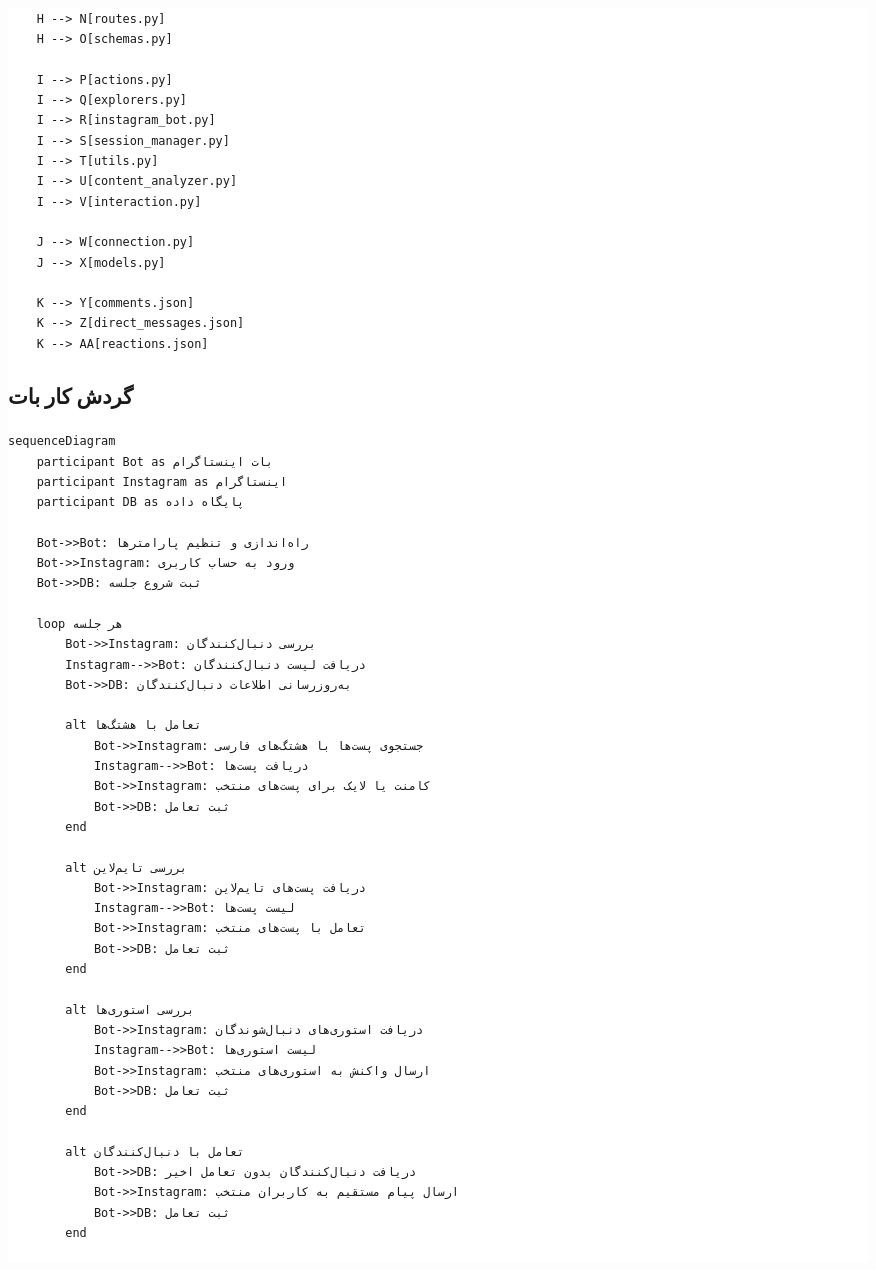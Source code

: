 ```mermaid
    H --> N[routes.py]
    H --> O[schemas.py]
    
    I --> P[actions.py]
    I --> Q[explorers.py]
    I --> R[instagram_bot.py]
    I --> S[session_manager.py]
    I --> T[utils.py]
    I --> U[content_analyzer.py]
    I --> V[interaction.py]
    
    J --> W[connection.py]
    J --> X[models.py]
    
    K --> Y[comments.json]
    K --> Z[direct_messages.json]
    K --> AA[reactions.json]
```

## گردش کار بات

```mermaid
sequenceDiagram
    participant Bot as بات اینستاگرام
    participant Instagram as اینستاگرام
    participant DB as پایگاه داده
    
    Bot->>Bot: راه‌اندازی و تنظیم پارامترها
    Bot->>Instagram: ورود به حساب کاربری
    Bot->>DB: ثبت شروع جلسه
    
    loop هر جلسه
        Bot->>Instagram: بررسی دنبال‌کنندگان
        Instagram-->>Bot: دریافت لیست دنبال‌کنندگان
        Bot->>DB: به‌روزرسانی اطلاعات دنبال‌کنندگان
        
        alt تعامل با هشتگ‌ها
            Bot->>Instagram: جستجوی پست‌ها با هشتگ‌های فارسی
            Instagram-->>Bot: دریافت پست‌ها
            Bot->>Instagram: کامنت یا لایک برای پست‌های منتخب
            Bot->>DB: ثبت تعامل
        end
        
        alt بررسی تایم‌لاین
            Bot->>Instagram: دریافت پست‌های تایم‌لاین
            Instagram-->>Bot: لیست پست‌ها
            Bot->>Instagram: تعامل با پست‌های منتخب
            Bot->>DB: ثبت تعامل
        end
        
        alt بررسی استوری‌ها
            Bot->>Instagram: دریافت استوری‌های دنبال‌شوندگان
            Instagram-->>Bot: لیست استوری‌ها
            Bot->>Instagram: ارسال واکنش به استوری‌های منتخب
            Bot->>DB: ثبت تعامل
        end
        
        alt تعامل با دنبال‌کنندگان
            Bot->>DB: دریافت دنبال‌کنندگان بدون تعامل اخیر
            Bot->>Instagram: ارسال پیام مستقیم به کاربران منتخب
            Bot->>DB: ثبت تعامل
        end
        
```